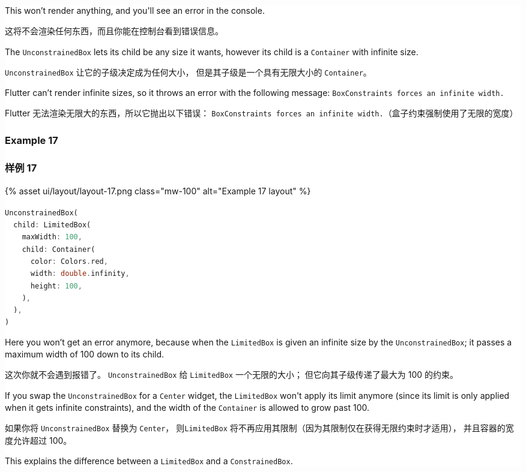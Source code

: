 This won’t render anything, and you'll see an error in the console.

这将不会渲染任何东西，而且你能在控制台看到错误信息。

The `UnconstrainedBox` lets its child be any size it wants,
however its child is a `Container` with infinite size.

`UnconstrainedBox` 让它的子级决定成为任何大小，
但是其子级是一个具有无限大小的 `Container`。

Flutter can’t render infinite sizes, so it throws an error with
the following message: `BoxConstraints forces an infinite width.`

Flutter 无法渲染无限大的东西，所以它抛出以下错误：
`BoxConstraints forces an infinite width.`（盒子约束强制使用了无限的宽度）

### Example 17

### 样例 17

{% asset ui/layout/layout-17.png class="mw-100" alt="Example 17 layout" %}

<?code-excerpt "lib/main.dart (Example17)" replace="/(return |;)//g"?>
```dart
UnconstrainedBox(
  child: LimitedBox(
    maxWidth: 100,
    child: Container(
      color: Colors.red,
      width: double.infinity,
      height: 100,
    ),
  ),
)
```

Here you won’t get an error anymore,
because when the `LimitedBox` is given an
infinite size by the `UnconstrainedBox`;
it passes a maximum width of 100 down to its child.

这次你就不会遇到报错了。
`UnconstrainedBox` 给 `LimitedBox` 一个无限的大小；
但它向其子级传递了最大为 100 的约束。

If you swap the `UnconstrainedBox` for a `Center` widget,
the `LimitedBox` won't apply its limit anymore
(since its limit is only applied when it gets infinite
constraints), and the width of the `Container`
is allowed to grow past 100.

如果你将 `UnconstrainedBox` 替换为 `Center`，
则`LimitedBox` 将不再应用其限制（因为其限制仅在获得无限约束时才适用），
并且容器的宽度允许超过 100。

This explains the difference between a `LimitedBox`
and a `ConstrainedBox`.
